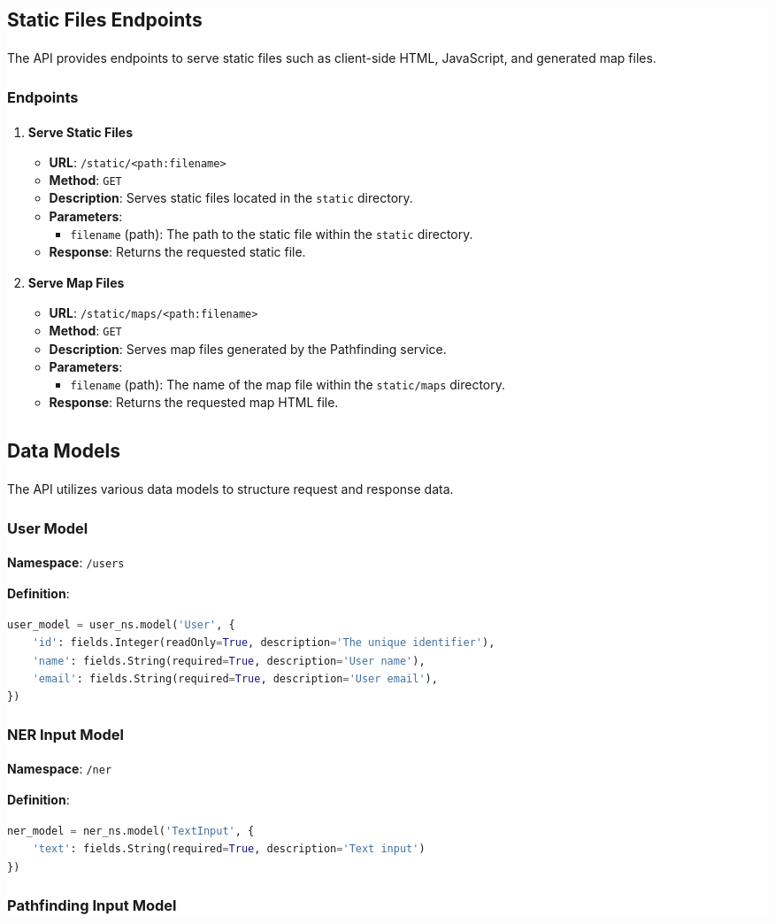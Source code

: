 ## Static Files Endpoints

The API provides endpoints to serve static files such as client-side HTML, JavaScript, and generated map files.

### Endpoints

1. **Serve Static Files**
   - **URL**: `/static/<path:filename>`
   - **Method**: `GET`
   - **Description**: Serves static files located in the `static` directory.
   - **Parameters**:
     - `filename` (path): The path to the static file within the `static` directory.
   - **Response**: Returns the requested static file.

2. **Serve Map Files**
   - **URL**: `/static/maps/<path:filename>`
   - **Method**: `GET`
   - **Description**: Serves map files generated by the Pathfinding service.
   - **Parameters**:
     - `filename` (path): The name of the map file within the `static/maps` directory.
   - **Response**: Returns the requested map HTML file.

## Data Models

The API utilizes various data models to structure request and response data.

### User Model

**Namespace**: `/users`

**Definition**:
```python
user_model = user_ns.model('User', {
    'id': fields.Integer(readOnly=True, description='The unique identifier'),
    'name': fields.String(required=True, description='User name'),
    'email': fields.String(required=True, description='User email'),
})
```

### NER Input Model

**Namespace**: `/ner`

**Definition**:
```python
ner_model = ner_ns.model('TextInput', {
    'text': fields.String(required=True, description='Text input')
})
```

### Pathfinding Input Model
